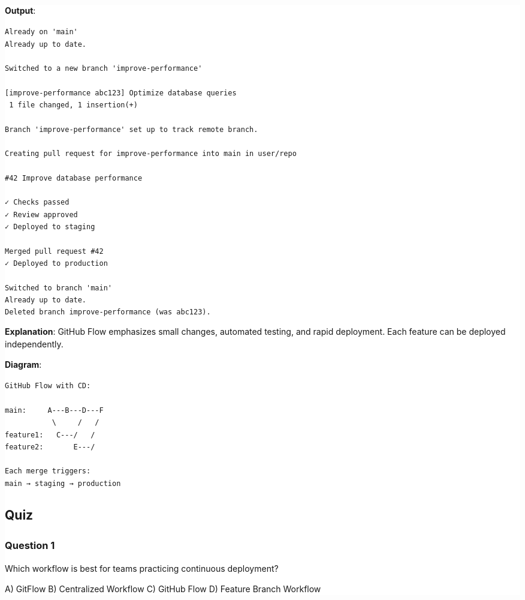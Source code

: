 **Output**:
```
Already on 'main'
Already up to date.

Switched to a new branch 'improve-performance'

[improve-performance abc123] Optimize database queries
 1 file changed, 1 insertion(+)

Branch 'improve-performance' set up to track remote branch.

Creating pull request for improve-performance into main in user/repo

#42 Improve database performance

✓ Checks passed
✓ Review approved
✓ Deployed to staging

Merged pull request #42
✓ Deployed to production

Switched to branch 'main'
Already up to date.
Deleted branch improve-performance (was abc123).
```

**Explanation**: GitHub Flow emphasizes small changes, automated testing, and rapid deployment. Each feature can be deployed independently.

**Diagram**:
```
GitHub Flow with CD:

main:     A---B---D---F
           \     /   /
feature1:   C---/   /
feature2:       E---/

Each merge triggers:
main → staging → production
```

## Quiz

### Question 1
Which workflow is best for teams practicing continuous deployment?

A) GitFlow
B) Centralized Workflow
C) GitHub Flow
D) Feature Branch Workflow

